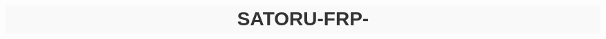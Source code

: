 # SATORU-FRP-
<!DOCTYPE html>
<html lang="en">
<head>
    <meta charset="UTF-8">
    <meta name="viewport" content="width=device-width, initial-scale=1.0">
    <title>IMEI Checker</title>
    <style>
        body {
            font-family: Arial, sans-serif;
            margin: 0;
            padding: 0;
            background: #f9f9f9;
            text-align: center;
        }
        .container {
            max-width: 600px;
            margin: 50px auto;
            background: white;
            padding: 20px;
            border-radius: 10px;
            box-shadow: 0 4px 10px rgba(0, 0, 0, 0.1);
        }
        h1 {
            color: #333;
        }
        input, select {
            width: 90%;
            padding: 10px;
            margin: 15px 0;
            font-size: 16px;
            border: 1px solid #ddd;
            border-radius: 5px;
        }
        button {
            padding: 10px 20px;
            background: #007bff;
            color: white;
            font-size: 16px;
            border: none;
            border-radius: 5px;
            cursor: pointer;
        }
        button:hover {
            background: #0056b3;
        }
        .result {
            margin-top: 20px;
            padding: 10px;
            background: #f1f1f1;
            border-radius: 5px;
        }
        .brand-section {
            margin-top: 30px;
        }
        .brand-section h2 {
            color: #333;
        }
        #captcha {
            margin-top: 10px;
        }
